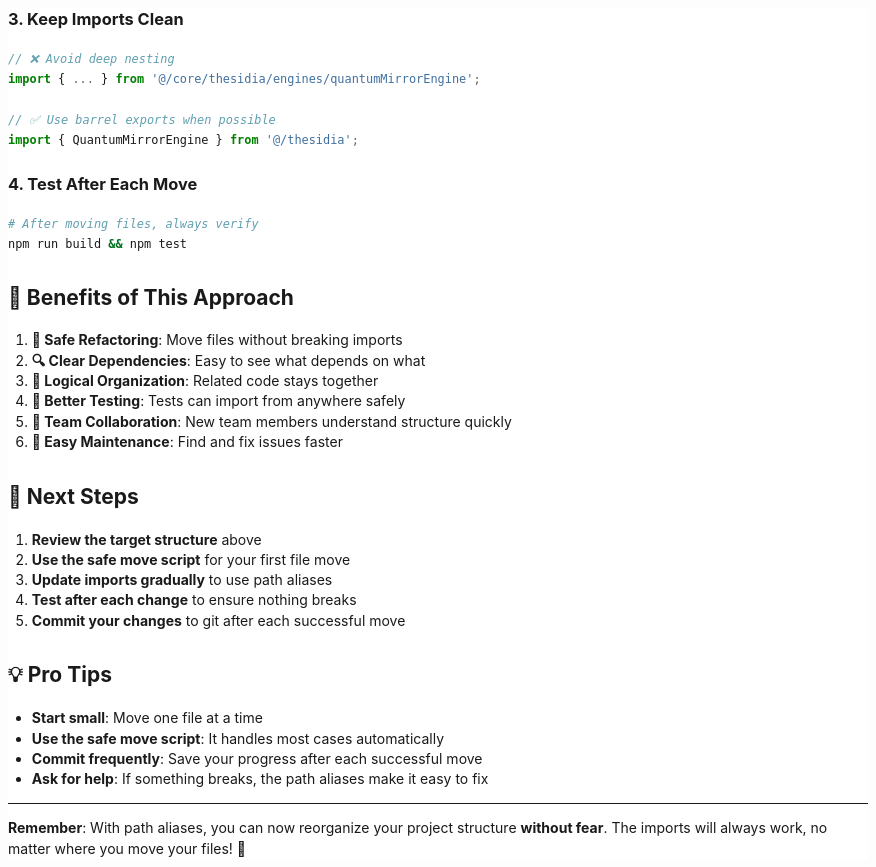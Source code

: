 ### **3. Keep Imports Clean**
```typescript
// ❌ Avoid deep nesting
import { ... } from '@/core/thesidia/engines/quantumMirrorEngine';

// ✅ Use barrel exports when possible
import { QuantumMirrorEngine } from '@/thesidia';
```

### **4. Test After Each Move**
```bash
# After moving files, always verify
npm run build && npm test
```

## 🎉 **Benefits of This Approach**

1. **🚀 Safe Refactoring**: Move files without breaking imports
2. **🔍 Clear Dependencies**: Easy to see what depends on what
3. **📁 Logical Organization**: Related code stays together
4. **🧪 Better Testing**: Tests can import from anywhere safely
5. **👥 Team Collaboration**: New team members understand structure quickly
6. **🔧 Easy Maintenance**: Find and fix issues faster

## 🚀 **Next Steps**

1. **Review the target structure** above
2. **Use the safe move script** for your first file move
3. **Update imports gradually** to use path aliases
4. **Test after each change** to ensure nothing breaks
5. **Commit your changes** to git after each successful move

## 💡 **Pro Tips**

- **Start small**: Move one file at a time
- **Use the safe move script**: It handles most cases automatically
- **Commit frequently**: Save your progress after each successful move
- **Ask for help**: If something breaks, the path aliases make it easy to fix

---

**Remember**: With path aliases, you can now reorganize your project structure **without fear**. The imports will always work, no matter where you move your files! 🎯

